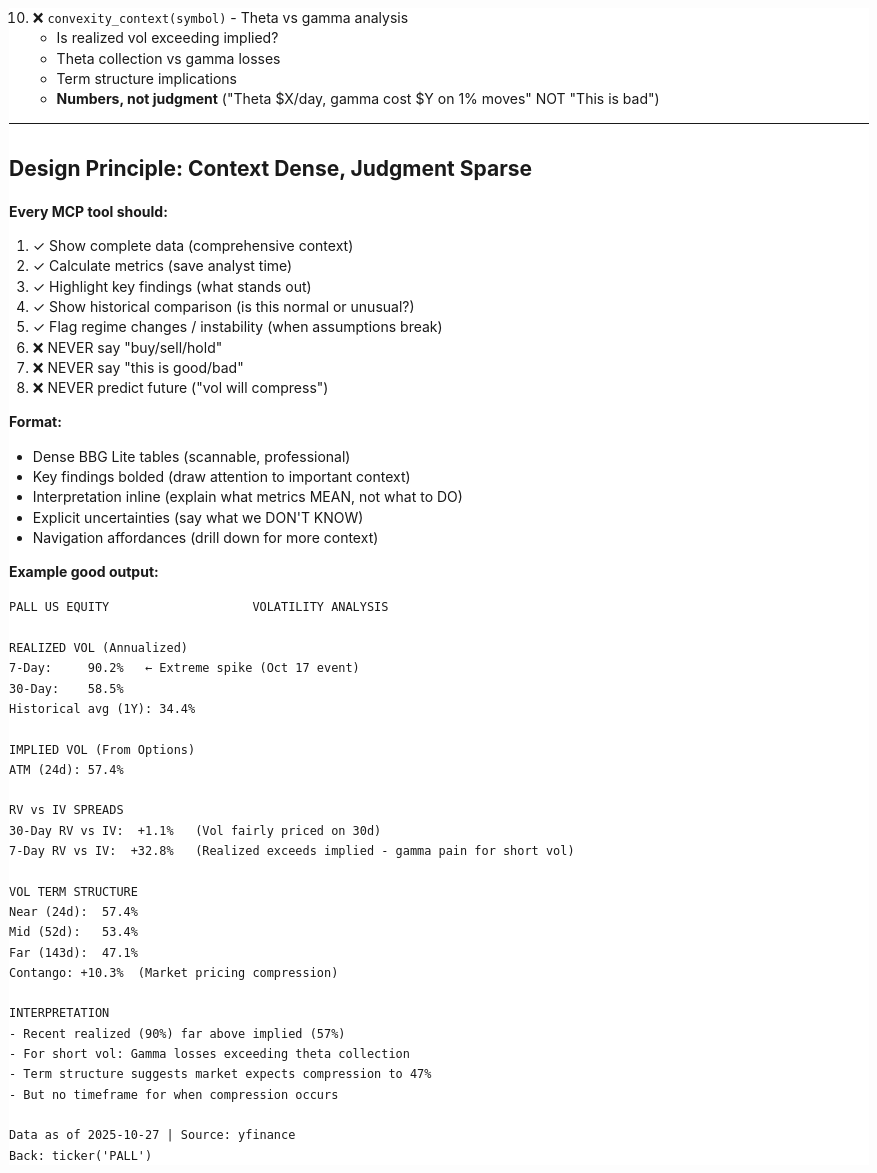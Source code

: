 10. ❌ `convexity_context(symbol)` - Theta vs gamma analysis
    - Is realized vol exceeding implied?
    - Theta collection vs gamma losses
    - Term structure implications
    - **Numbers, not judgment** ("Theta $X/day, gamma cost $Y on 1% moves" NOT "This is bad")

---

## Design Principle: Context Dense, Judgment Sparse

**Every MCP tool should:**
1. ✓ Show complete data (comprehensive context)
2. ✓ Calculate metrics (save analyst time)
3. ✓ Highlight key findings (what stands out)
4. ✓ Show historical comparison (is this normal or unusual?)
5. ✓ Flag regime changes / instability (when assumptions break)
6. ❌ NEVER say "buy/sell/hold"
7. ❌ NEVER say "this is good/bad"
8. ❌ NEVER predict future ("vol will compress")

**Format:**
- Dense BBG Lite tables (scannable, professional)
- Key findings bolded (draw attention to important context)
- Interpretation inline (explain what metrics MEAN, not what to DO)
- Explicit uncertainties (say what we DON'T KNOW)
- Navigation affordances (drill down for more context)

**Example good output:**
```
PALL US EQUITY                    VOLATILITY ANALYSIS

REALIZED VOL (Annualized)
7-Day:     90.2%   ← Extreme spike (Oct 17 event)
30-Day:    58.5%
Historical avg (1Y): 34.4%

IMPLIED VOL (From Options)
ATM (24d): 57.4%

RV vs IV SPREADS
30-Day RV vs IV:  +1.1%   (Vol fairly priced on 30d)
7-Day RV vs IV:  +32.8%   (Realized exceeds implied - gamma pain for short vol)

VOL TERM STRUCTURE
Near (24d):  57.4%
Mid (52d):   53.4%
Far (143d):  47.1%
Contango: +10.3%  (Market pricing compression)

INTERPRETATION
- Recent realized (90%) far above implied (57%)
- For short vol: Gamma losses exceeding theta collection
- Term structure suggests market expects compression to 47%
- But no timeframe for when compression occurs

Data as of 2025-10-27 | Source: yfinance
Back: ticker('PALL')
```
